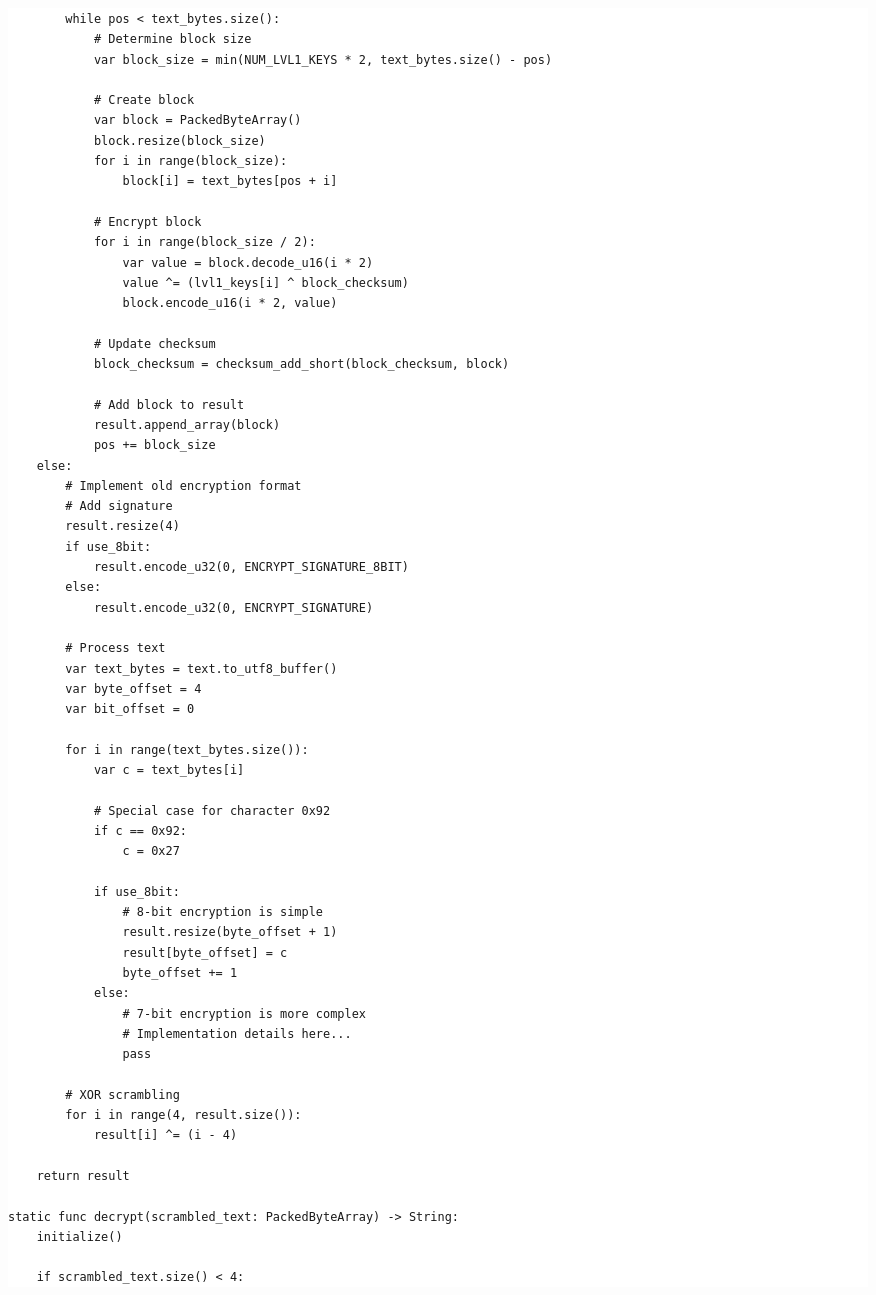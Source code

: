 ```gdscript
        while pos < text_bytes.size():
            # Determine block size
            var block_size = min(NUM_LVL1_KEYS * 2, text_bytes.size() - pos)
            
            # Create block
            var block = PackedByteArray()
            block.resize(block_size)
            for i in range(block_size):
                block[i] = text_bytes[pos + i]
            
            # Encrypt block
            for i in range(block_size / 2):
                var value = block.decode_u16(i * 2)
                value ^= (lvl1_keys[i] ^ block_checksum)
                block.encode_u16(i * 2, value)
            
            # Update checksum
            block_checksum = checksum_add_short(block_checksum, block)
            
            # Add block to result
            result.append_array(block)
            pos += block_size
    else:
        # Implement old encryption format
        # Add signature
        result.resize(4)
        if use_8bit:
            result.encode_u32(0, ENCRYPT_SIGNATURE_8BIT)
        else:
            result.encode_u32(0, ENCRYPT_SIGNATURE)
        
        # Process text
        var text_bytes = text.to_utf8_buffer()
        var byte_offset = 4
        var bit_offset = 0
        
        for i in range(text_bytes.size()):
            var c = text_bytes[i]
            
            # Special case for character 0x92
            if c == 0x92:
                c = 0x27
                
            if use_8bit:
                # 8-bit encryption is simple
                result.resize(byte_offset + 1)
                result[byte_offset] = c
                byte_offset += 1
            else:
                # 7-bit encryption is more complex
                # Implementation details here...
                pass
        
        # XOR scrambling
        for i in range(4, result.size()):
            result[i] ^= (i - 4)
    
    return result

static func decrypt(scrambled_text: PackedByteArray) -> String:
    initialize()
    
    if scrambled_text.size() < 4:
```